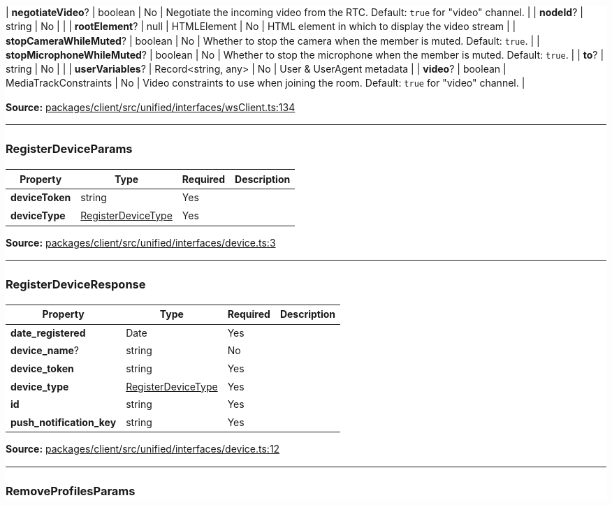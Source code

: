| **negotiateVideo**? | boolean | No | Negotiate the incoming video from the RTC. Default: `true` for "video" channel. |
| **nodeId**? | string | No |  |
| **rootElement**? | null \| HTMLElement | No | HTML element in which to display the video stream |
| **stopCameraWhileMuted**? | boolean | No | Whether to stop the camera when the member is muted. Default: `true`. |
| **stopMicrophoneWhileMuted**? | boolean | No | Whether to stop the microphone when the member is muted. Default: `true`. |
| **to**? | string | No |  |
| **userVariables**? | Record<string, any> | No | User & UserAgent metadata |
| **video**? | boolean \| MediaTrackConstraints | No | Video constraints to use when joining the room. Default: `true` for "video" channel. |

**Source:** [packages/client/src/unified/interfaces/wsClient.ts:134](https://github.com/signalwire/signalwire-js/blob/main/packages/client/src/unified/interfaces/wsClient.ts#L134)

---

### RegisterDeviceParams

| Property | Type | Required | Description |
| --- | --- | --- | --- |
| **deviceToken** | string | Yes |  |
| **deviceType** | [RegisterDeviceType](#call.registerdevicetype) | Yes |  |

**Source:** [packages/client/src/unified/interfaces/device.ts:3](https://github.com/signalwire/signalwire-js/blob/main/packages/client/src/unified/interfaces/device.ts#L3)

---

### RegisterDeviceResponse

| Property | Type | Required | Description |
| --- | --- | --- | --- |
| **date_registered** | Date | Yes |  |
| **device_name**? | string | No |  |
| **device_token** | string | Yes |  |
| **device_type** | [RegisterDeviceType](#call.registerdevicetype) | Yes |  |
| **id** | string | Yes |  |
| **push_notification_key** | string | Yes |  |

**Source:** [packages/client/src/unified/interfaces/device.ts:12](https://github.com/signalwire/signalwire-js/blob/main/packages/client/src/unified/interfaces/device.ts#L12)

---

### RemoveProfilesParams

